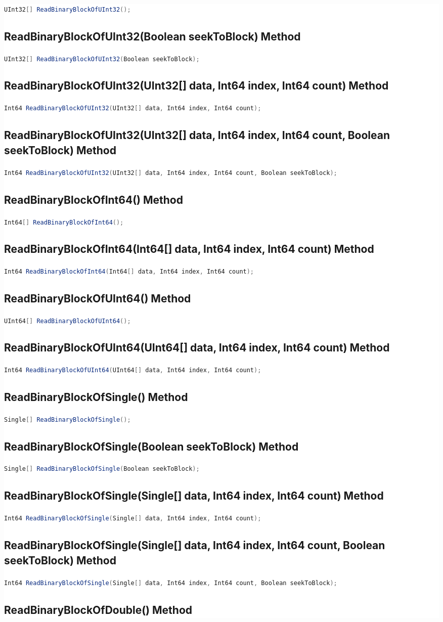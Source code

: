 ```C#
UInt32[] ReadBinaryBlockOfUInt32();
```
## ReadBinaryBlockOfUInt32(Boolean seekToBlock) Method
```C#
UInt32[] ReadBinaryBlockOfUInt32(Boolean seekToBlock);
```
## ReadBinaryBlockOfUInt32(UInt32[] data, Int64 index, Int64 count) Method
```C#
Int64 ReadBinaryBlockOfUInt32(UInt32[] data, Int64 index, Int64 count);
```
## ReadBinaryBlockOfUInt32(UInt32[] data, Int64 index, Int64 count, Boolean seekToBlock) Method
```C#
Int64 ReadBinaryBlockOfUInt32(UInt32[] data, Int64 index, Int64 count, Boolean seekToBlock);
```
## ReadBinaryBlockOfInt64() Method
```C#
Int64[] ReadBinaryBlockOfInt64();
```
## ReadBinaryBlockOfInt64(Int64[] data, Int64 index, Int64 count) Method
```C#
Int64 ReadBinaryBlockOfInt64(Int64[] data, Int64 index, Int64 count);
```
## ReadBinaryBlockOfUInt64() Method
```C#
UInt64[] ReadBinaryBlockOfUInt64();
```
## ReadBinaryBlockOfUInt64(UInt64[] data, Int64 index, Int64 count) Method
```C#
Int64 ReadBinaryBlockOfUInt64(UInt64[] data, Int64 index, Int64 count);
```
## ReadBinaryBlockOfSingle() Method
```C#
Single[] ReadBinaryBlockOfSingle();
```
## ReadBinaryBlockOfSingle(Boolean seekToBlock) Method
```C#
Single[] ReadBinaryBlockOfSingle(Boolean seekToBlock);
```
## ReadBinaryBlockOfSingle(Single[] data, Int64 index, Int64 count) Method
```C#
Int64 ReadBinaryBlockOfSingle(Single[] data, Int64 index, Int64 count);
```
## ReadBinaryBlockOfSingle(Single[] data, Int64 index, Int64 count, Boolean seekToBlock) Method
```C#
Int64 ReadBinaryBlockOfSingle(Single[] data, Int64 index, Int64 count, Boolean seekToBlock);
```
## ReadBinaryBlockOfDouble() Method
```C#
```
